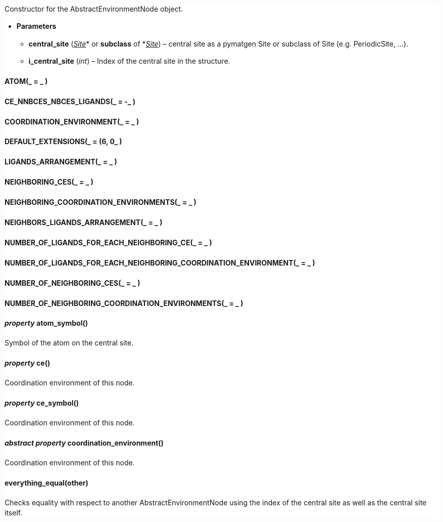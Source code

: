 Constructor for the AbstractEnvironmentNode object.


* **Parameters**


    * **central_site** ([*Site*](pymatgen.core.md#pymatgen.core.sites.Site)* or **subclass** of *[*Site*](pymatgen.core.md#pymatgen.core.sites.Site)) – central site as a pymatgen Site or
    subclass of Site (e.g. PeriodicSite, …).


    * **i_central_site** (*int*) – Index of the central site in the structure.



#### ATOM(_ = _ )

#### CE_NNBCES_NBCES_LIGANDS(_ = -_ )

#### COORDINATION_ENVIRONMENT(_ = _ )

#### DEFAULT_EXTENSIONS(_ = (6, 0_ )

#### LIGANDS_ARRANGEMENT(_ = _ )

#### NEIGHBORING_CES(_ = _ )

#### NEIGHBORING_COORDINATION_ENVIRONMENTS(_ = _ )

#### NEIGHBORS_LIGANDS_ARRANGEMENT(_ = _ )

#### NUMBER_OF_LIGANDS_FOR_EACH_NEIGHBORING_CE(_ = _ )

#### NUMBER_OF_LIGANDS_FOR_EACH_NEIGHBORING_COORDINATION_ENVIRONMENT(_ = _ )

#### NUMBER_OF_NEIGHBORING_CES(_ = _ )

#### NUMBER_OF_NEIGHBORING_COORDINATION_ENVIRONMENTS(_ = _ )

#### _property_ atom_symbol()
Symbol of the atom on the central site.


#### _property_ ce()
Coordination environment of this node.


#### _property_ ce_symbol()
Coordination environment of this node.


#### _abstract property_ coordination_environment()
Coordination environment of this node.


#### everything_equal(other)
Checks equality with respect to another AbstractEnvironmentNode using the index of the central site
as well as the central site itself.
